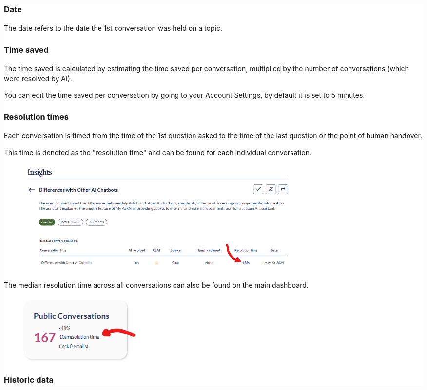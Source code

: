 ### Date

The date refers to the date the 1st conversation was held on a topic.

### Time saved

The time saved is calculated by estimating the time saved per conversation, multiplied by the number of conversations (which were resolved by AI).

You can edit the time saved per conversation by going to your Account Settings, by default it is set to 5 minutes.&#x20;

### Resolution times

Each conversation is timed from the time of the 1st question asked to the time of the last question or the point of human handover.

This time is denoted as the "resolution time" and can be found for each individual conversation.

<figure><img src="../../.gitbook/assets/image (105).png" alt="" width="563"><figcaption></figcaption></figure>

The median resolution time across all conversations can also be found on the main dashboard.

<figure><img src="../../.gitbook/assets/image (107).png" alt="" width="230"><figcaption></figcaption></figure>

### Historic data
